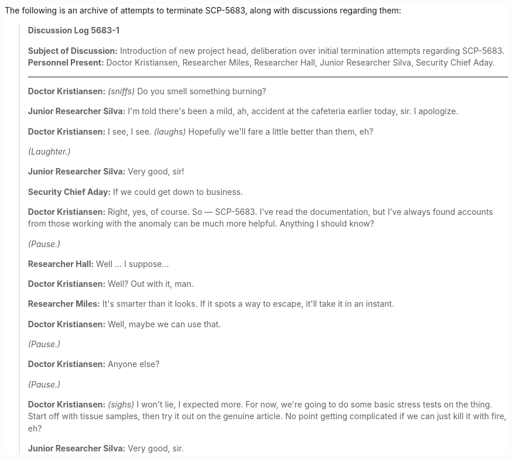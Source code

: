 The following is an archive of attempts to terminate SCP-5683, along with discussions regarding them:

> **Discussion Log 5683-1**
> 
> **Subject of Discussion:** Introduction of new project head, deliberation over initial termination attempts regarding SCP-5683.  
> **Personnel Present:** Doctor Kristiansen, Researcher Miles, Researcher Hall, Junior Researcher Silva, Security Chief Aday.
> 
> * * *
> 
> **<Begin Log>**
> 
> **Doctor Kristiansen:** _(sniffs)_ Do you smell something burning?
> 
> **Junior Researcher Silva:** I'm told there's been a mild, ah, accident at the cafeteria earlier today, sir. I apologize.
> 
> **Doctor Kristiansen:** I see, I see. _(laughs)_ Hopefully we'll fare a little better than them, eh?
> 
> _(Laughter.)_
> 
> **Junior Researcher Silva:** Very good, sir!
> 
> **Security Chief Aday:** If we could get down to business.
> 
> **Doctor Kristiansen:** Right, yes, of course. So — SCP-5683. I've read the documentation, but I've always found accounts from those working with the anomaly can be much more helpful. Anything I should know?
> 
> _(Pause.)_
> 
> **Researcher Hall:** Well … I suppose…
> 
> **Doctor Kristiansen:** Well? Out with it, man.
> 
> **Researcher Miles:** It's smarter than it looks. If it spots a way to escape, it'll take it in an instant.
> 
> **Doctor Kristiansen:** Well, maybe we can use that.
> 
> _(Pause.)_
> 
> **Doctor Kristiansen:** Anyone else?
> 
> _(Pause.)_
> 
> **Doctor Kristiansen:** _(sighs)_ I won't lie, I expected more. For now, we're going to do some basic stress tests on the thing. Start off with tissue samples, then try it out on the genuine article. No point getting complicated if we can just kill it with fire, eh?
> 
> **Junior Researcher Silva:** Very good, sir.
> 
> **<End Log>**
